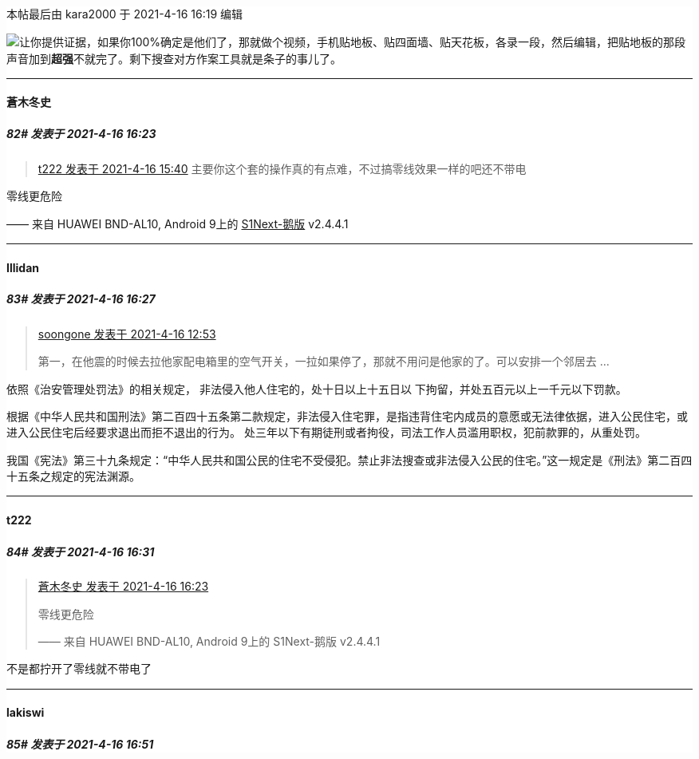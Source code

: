 
 本帖最后由 kara2000 于 2021-4-16 16:19 编辑 

<img src="https://static.saraba1st.com/image/smiley/face2017/001.png" referrerpolicy="no-referrer">让你提供证据，如果你100%确定是他们了，那就做个视频，手机贴地板、贴四面墙、贴天花板，各录一段，然后编辑，把贴地板的那段声音加到<strong>超强</strong>不就完了。剩下搜查对方作案工具就是条子的事儿了。


-----

####  蒼木冬史  
##### 82#       发表于 2021-4-16 16:23


<blockquote><a href="httphttps://bbs.saraba1st.com/2b/forum.php?mod=redirect&amp;goto=findpost&amp;pid=50958141&amp;ptid=1999292" target="_blank">t222 发表于 2021-4-16 15:40</a>
主要你这个套的操作真的有点难，不过搞零线效果一样的吧还不带电</blockquote>
零线更危险

—— 来自 HUAWEI BND-AL10, Android 9上的 [S1Next-鹅版](https://github.com/ykrank/S1-Next/releases) v2.4.4.1


-----

####  Illidan  
##### 83#       发表于 2021-4-16 16:27


<blockquote><a href="httphttps://bbs.saraba1st.com/2b/forum.php?mod=redirect&amp;goto=findpost&amp;pid=50956532&amp;ptid=1999292" target="_blank">soongone 发表于 2021-4-16 12:53</a>

第一，在他震的时候去拉他家配电箱里的空气开关，一拉如果停了，那就不用问是他家的了。可以安排一个邻居去 ...</blockquote>
依照《治安管理处罚法》的相关规定， 非法侵入他人住宅的，处十日以上十五日以 下拘留，并处五百元以上一千元以下罚款。


根据《中华人民共和国刑法》第二百四十五条第二款规定，非法侵入住宅罪，是指违背住宅内成员的意愿或无法律依据，进入公民住宅，或进入公民住宅后经要求退出而拒不退出的行为。 处三年以下有期徒刑或者拘役，司法工作人员滥用职权，犯前款罪的，从重处罚。


我国《宪法》第三十九条规定：“中华人民共和国公民的住宅不受侵犯。禁止非法搜查或非法侵入公民的住宅。”这一规定是《刑法》第二百四十五条之规定的宪法渊源。


-----

####  t222  
##### 84#       发表于 2021-4-16 16:31


<blockquote><a href="httphttps://bbs.saraba1st.com/2b/forum.php?mod=redirect&amp;goto=findpost&amp;pid=50958632&amp;ptid=1999292" target="_blank">蒼木冬史 发表于 2021-4-16 16:23</a>

零线更危险


—— 来自 HUAWEI BND-AL10, Android 9上的 S1Next-鹅版 v2.4.4.1</blockquote>
不是都拧开了零线就不带电了


-----

####  lakiswi  
##### 85#       发表于 2021-4-16 16:51

